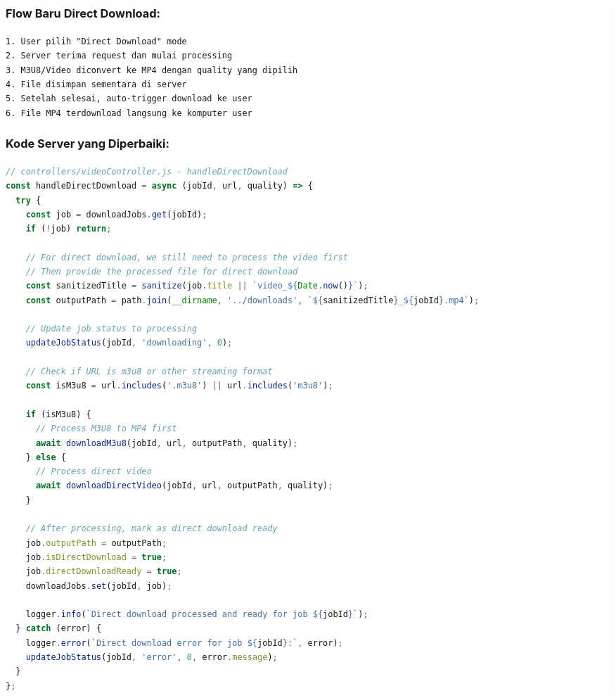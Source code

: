 ### **Flow Baru Direct Download:**
```
1. User pilih "Direct Download" mode
2. Server terima request dan mulai processing
3. M3U8/Video diconvert ke MP4 dengan quality yang dipilih
4. File disimpan sementara di server
5. Setelah selesai, auto-trigger download ke user
6. File MP4 terdownload langsung ke komputer user
```

### **Kode Server yang Diperbaiki:**
```javascript
// controllers/videoController.js - handleDirectDownload
const handleDirectDownload = async (jobId, url, quality) => {
  try {
    const job = downloadJobs.get(jobId);
    if (!job) return;
    
    // For direct download, we still need to process the video first
    // Then provide the processed file for direct download
    const sanitizedTitle = sanitize(job.title || `video_${Date.now()}`);
    const outputPath = path.join(__dirname, '../downloads', `${sanitizedTitle}_${jobId}.mp4`);
    
    // Update job status to processing
    updateJobStatus(jobId, 'downloading', 0);
    
    // Check if URL is m3u8 or other streaming format
    const isM3u8 = url.includes('.m3u8') || url.includes('m3u8');
    
    if (isM3u8) {
      // Process M3U8 to MP4 first
      await downloadM3u8(jobId, url, outputPath, quality);
    } else {
      // Process direct video
      await downloadDirectVideo(jobId, url, outputPath, quality);
    }
    
    // After processing, mark as direct download ready
    job.outputPath = outputPath;
    job.isDirectDownload = true;
    job.directDownloadReady = true;
    downloadJobs.set(jobId, job);
    
    logger.info(`Direct download processed and ready for job ${jobId}`);
  } catch (error) {
    logger.error(`Direct download error for job ${jobId}:`, error);
    updateJobStatus(jobId, 'error', 0, error.message);
  }
};
```
